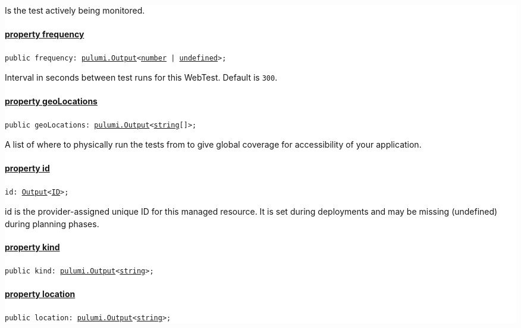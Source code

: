 Is the test actively being monitored.

<h4 class="pdoc-member-header" id="WebTest-frequency">
<a class="pdoc-child-name" href="https://github.com/pulumi/pulumi-azure/blob/854e7ccaffffaa9fc31a9b881c6493f49ffd5e9d/sdk/nodejs/appinsights/webTest.ts#L97">property <b>frequency</b></a>
</h4>

<pre class="highlight"><code><span class='kd'>public </span>frequency: <a href='/docs/reference/pkg/nodejs/pulumi/pulumi/#Output'>pulumi.Output</a>&lt;<span class='kd'><a href='https://developer.mozilla.org/en-US/docs/Web/JavaScript/Reference/Global_Objects/Number'>number</a></span> | <span class='kd'><a href='https://developer.mozilla.org/en-US/docs/Web/JavaScript/Reference/Global_Objects/undefined'>undefined</a></span>&gt;;</code></pre>

Interval in seconds between test runs for this WebTest. Default is `300`.

<h4 class="pdoc-member-header" id="WebTest-geoLocations">
<a class="pdoc-child-name" href="https://github.com/pulumi/pulumi-azure/blob/854e7ccaffffaa9fc31a9b881c6493f49ffd5e9d/sdk/nodejs/appinsights/webTest.ts#L101">property <b>geoLocations</b></a>
</h4>

<pre class="highlight"><code><span class='kd'>public </span>geoLocations: <a href='/docs/reference/pkg/nodejs/pulumi/pulumi/#Output'>pulumi.Output</a>&lt;<span class='kd'><a href='https://developer.mozilla.org/en-US/docs/Web/JavaScript/Reference/Global_Objects/String'>string</a></span>[]&gt;;</code></pre>

A list of where to physically run the tests from to give global coverage for accessibility of your application.

<h4 class="pdoc-member-header" id="WebTest-id">
<a class="pdoc-child-name" href="https://github.com/pulumi/pulumi-azure/blob/854e7ccaffffaa9fc31a9b881c6493f49ffd5e9d/sdk/nodejs/appinsights/webTest.ts#L51">property <b>id</b></a>
</h4>

<pre class="highlight"><code><span class='kd'></span>id: <a href='/docs/reference/pkg/nodejs/pulumi/pulumi/#Output'>Output</a>&lt;<a href='/docs/reference/pkg/nodejs/pulumi/pulumi/#ID'>ID</a>&gt;;</code></pre>

id is the provider-assigned unique ID for this managed resource.  It is set during
deployments and may be missing (undefined) during planning phases.

<h4 class="pdoc-member-header" id="WebTest-kind">
<a class="pdoc-child-name" href="https://github.com/pulumi/pulumi-azure/blob/854e7ccaffffaa9fc31a9b881c6493f49ffd5e9d/sdk/nodejs/appinsights/webTest.ts#L102">property <b>kind</b></a>
</h4>

<pre class="highlight"><code><span class='kd'>public </span>kind: <a href='/docs/reference/pkg/nodejs/pulumi/pulumi/#Output'>pulumi.Output</a>&lt;<span class='kd'><a href='https://developer.mozilla.org/en-US/docs/Web/JavaScript/Reference/Global_Objects/String'>string</a></span>&gt;;</code></pre>
<h4 class="pdoc-member-header" id="WebTest-location">
<a class="pdoc-child-name" href="https://github.com/pulumi/pulumi-azure/blob/854e7ccaffffaa9fc31a9b881c6493f49ffd5e9d/sdk/nodejs/appinsights/webTest.ts#L106">property <b>location</b></a>
</h4>

<pre class="highlight"><code><span class='kd'>public </span>location: <a href='/docs/reference/pkg/nodejs/pulumi/pulumi/#Output'>pulumi.Output</a>&lt;<span class='kd'><a href='https://developer.mozilla.org/en-US/docs/Web/JavaScript/Reference/Global_Objects/String'>string</a></span>&gt;;</code></pre>
